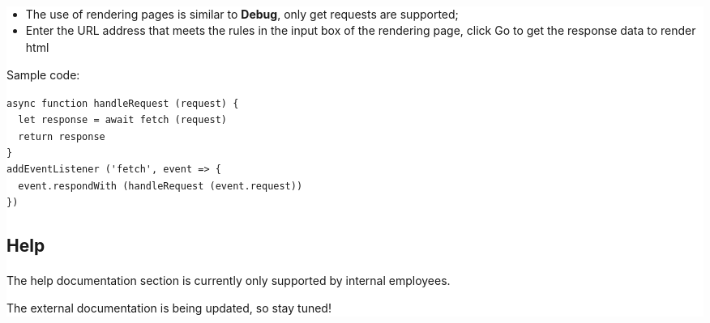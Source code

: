 + The use of rendering pages is similar to **Debug**, only get requests are supported;
+ Enter the URL address that meets the rules in the input box of the rendering page, click Go to get the response data to render html

Sample code:

```
async function handleRequest (request) {
  let response = await fetch (request)
  return response
}
addEventListener ('fetch', event => {
  event.respondWith (handleRequest (event.request))
})

```

## Help
The help documentation section is currently only supported by internal employees.

The external documentation is being updated, so stay tuned!
